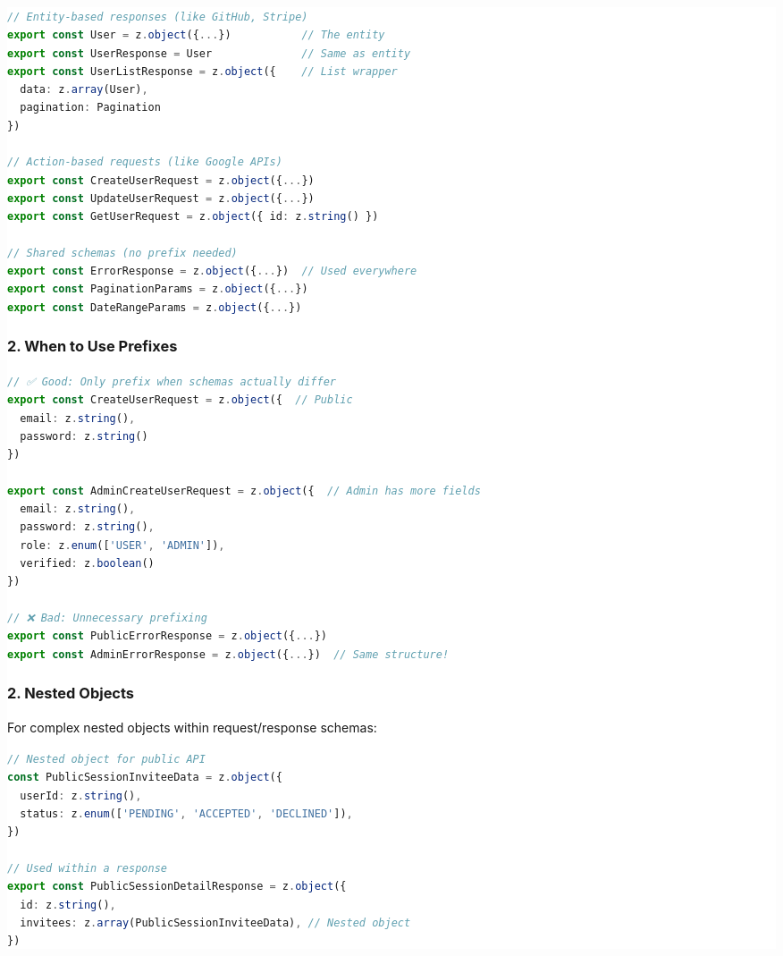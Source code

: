 ```typescript
// Entity-based responses (like GitHub, Stripe)
export const User = z.object({...})           // The entity
export const UserResponse = User              // Same as entity
export const UserListResponse = z.object({    // List wrapper
  data: z.array(User),
  pagination: Pagination
})

// Action-based requests (like Google APIs)
export const CreateUserRequest = z.object({...})
export const UpdateUserRequest = z.object({...})
export const GetUserRequest = z.object({ id: z.string() })

// Shared schemas (no prefix needed)
export const ErrorResponse = z.object({...})  // Used everywhere
export const PaginationParams = z.object({...})
export const DateRangeParams = z.object({...})
```

### 2. When to Use Prefixes

```typescript
// ✅ Good: Only prefix when schemas actually differ
export const CreateUserRequest = z.object({  // Public
  email: z.string(),
  password: z.string()
})

export const AdminCreateUserRequest = z.object({  // Admin has more fields
  email: z.string(),
  password: z.string(),
  role: z.enum(['USER', 'ADMIN']),
  verified: z.boolean()
})

// ❌ Bad: Unnecessary prefixing
export const PublicErrorResponse = z.object({...})
export const AdminErrorResponse = z.object({...})  // Same structure!
```

### 2. Nested Objects

For complex nested objects within request/response schemas:

```typescript
// Nested object for public API
const PublicSessionInviteeData = z.object({
  userId: z.string(),
  status: z.enum(['PENDING', 'ACCEPTED', 'DECLINED']),
})

// Used within a response
export const PublicSessionDetailResponse = z.object({
  id: z.string(),
  invitees: z.array(PublicSessionInviteeData), // Nested object
})
```
